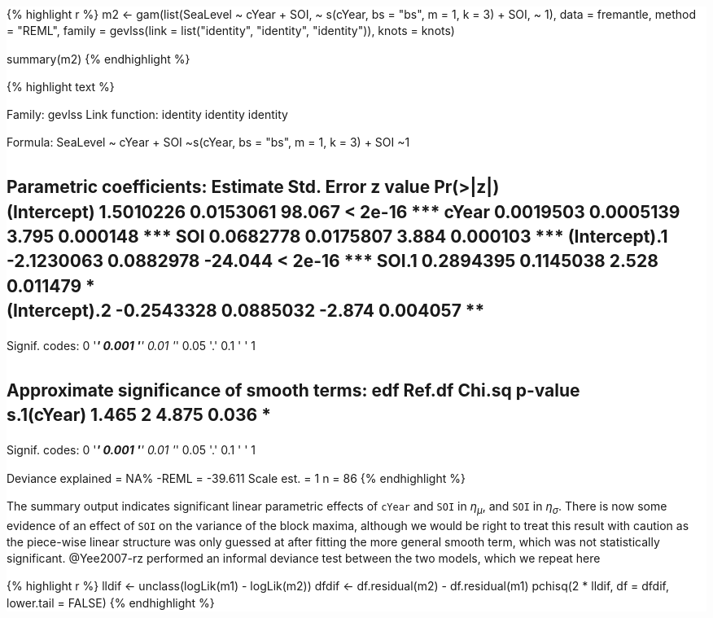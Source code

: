 
{% highlight r %}
m2 <- gam(list(SeaLevel ~ cYear + SOI,
               ~ s(cYear, bs = "bs", m = 1, k = 3) + SOI,
               ~ 1),
          data = fremantle, method = "REML",
          family = gevlss(link = list("identity", "identity", "identity")),
          knots = knots)

summary(m2)
{% endhighlight %}



{% highlight text %}

Family: gevlss 
Link function: identity identity identity 

Formula:
SeaLevel ~ cYear + SOI
~s(cYear, bs = "bs", m = 1, k = 3) + SOI
~1

Parametric coefficients:
                Estimate Std. Error z value Pr(>|z|)    
(Intercept)    1.5010226  0.0153061  98.067  < 2e-16 ***
cYear          0.0019503  0.0005139   3.795 0.000148 ***
SOI            0.0682778  0.0175807   3.884 0.000103 ***
(Intercept).1 -2.1230063  0.0882978 -24.044  < 2e-16 ***
SOI.1          0.2894395  0.1145038   2.528 0.011479 *  
(Intercept).2 -0.2543328  0.0885032  -2.874 0.004057 ** 
---
Signif. codes:  0 '***' 0.001 '**' 0.01 '*' 0.05 '.' 0.1 ' ' 1

Approximate significance of smooth terms:
             edf Ref.df Chi.sq p-value  
s.1(cYear) 1.465      2  4.875   0.036 *
---
Signif. codes:  0 '***' 0.001 '**' 0.01 '*' 0.05 '.' 0.1 ' ' 1

Deviance explained =   NA%
-REML = -39.611  Scale est. = 1         n = 86
{% endhighlight %}

The summary output indicates significant linear parametric effects of `cYear` and `SOI` in $\eta_{\mu}$, and `SOI` in $\eta_{\sigma}$. There is now some evidence of an effect of `SOI` on the variance of the block maxima, although we would be right to treat this result with caution as the piece-wise linear structure was only guessed at after fitting the more general smooth term, which was not statistically significant. @Yee2007-rz performed an informal deviance test between the two models, which we repeat here


{% highlight r %}
lldif <- unclass(logLik(m1) - logLik(m2))
dfdif <- df.residual(m2) - df.residual(m1)
pchisq(2 * lldif, df = dfdif, lower.tail = FALSE)
{% endhighlight %}
